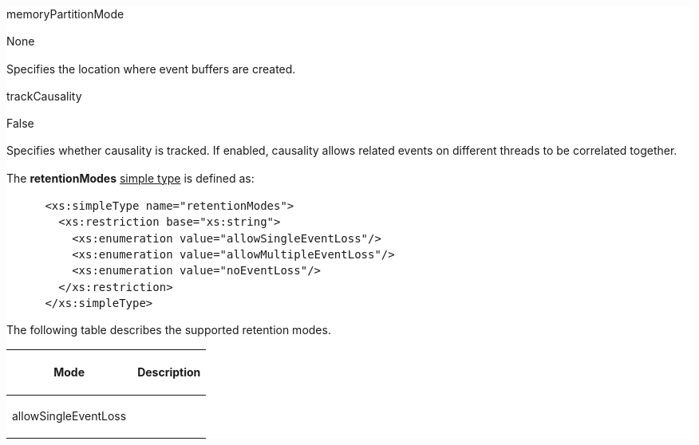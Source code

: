  <tr>
  <td>
  <p>memoryPartitionMode</p>
  </td>
  <td>
  <p> </p>
  </td>
  <td>
  <p>None</p>
  </td>
  <td>
  <p>Specifies the location where event buffers are
  created.</p>
  </td>
 </tr>
 <tr>
  <td>
  <p>trackCausality</p>
  </td>
  <td>
  <p> </p>
  </td>
  <td>
  <p>False</p>
  </td>
  <td>
  <p>Specifies whether causality is tracked. If enabled,
  causality allows related events on different threads to be correlated
  together.</p>
  </td>
 </tr>
</table>

<p>The <b>retentionModes</b> <a href="8676f5ce-62d4-4244-a326-634bfed4aba4.md#gt_c379fc5a-ed5c-4bce-b383-8d25539f225a">simple type</a> is defined as:</p>

<dl>
<dd>
<div><pre> &lt;xs:simpleType name=&quot;retentionModes&quot;&gt;
   &lt;xs:restriction base=&quot;xs:string&quot;&gt;
     &lt;xs:enumeration value=&quot;allowSingleEventLoss&quot;/&gt;
     &lt;xs:enumeration value=&quot;allowMultipleEventLoss&quot;/&gt;
     &lt;xs:enumeration value=&quot;noEventLoss&quot;/&gt;
   &lt;/xs:restriction&gt;
 &lt;/xs:simpleType&gt;
</pre></div>
</dd></dl>

<p>The following table describes the supported retention modes.</p>

<table>
 <thead>
  <tr>
   <th>
   <p>Mode</p>
   </th>
   <th>
   <p>Description</p>
   </th>
  </tr>
 </thead>
 <tr>
  <td>
  <p>allowSingleEventLoss</p>
  </td>